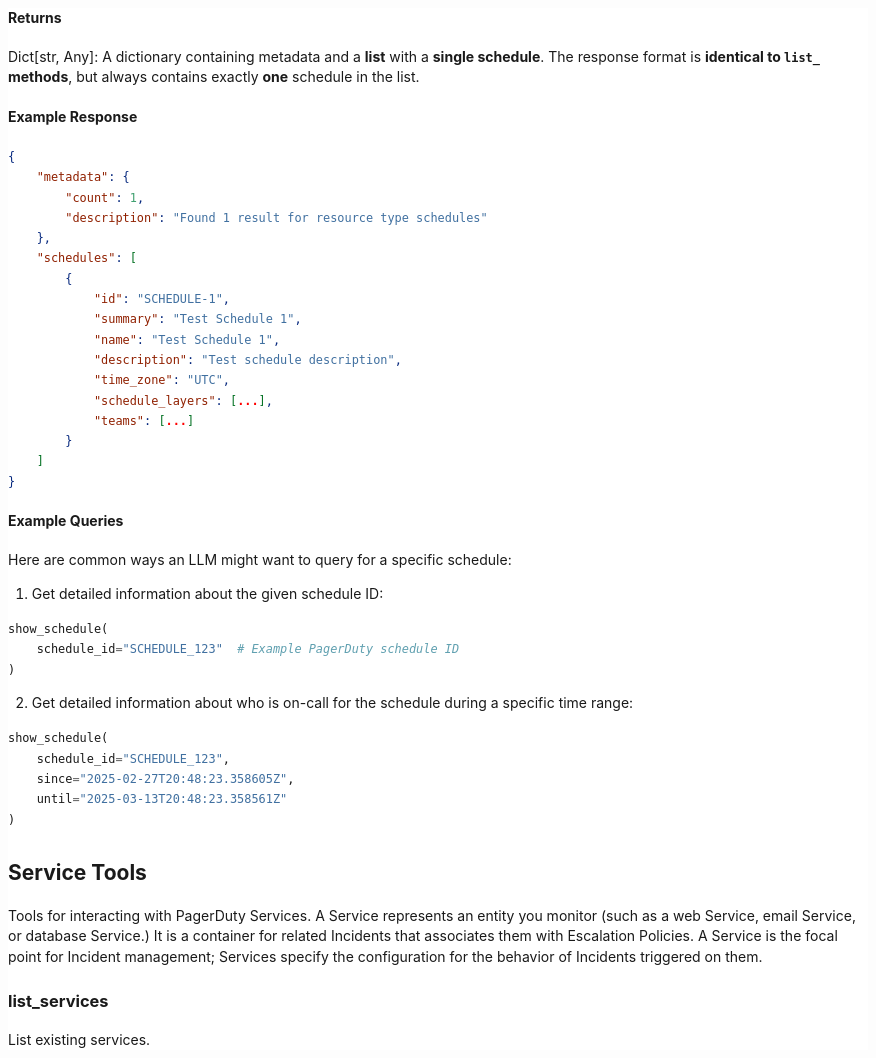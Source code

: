 #### Returns
Dict[str, Any]: A dictionary containing metadata and a **list** with a **single schedule**. The response format is **identical to `list_` methods**, but always contains exactly **one** schedule in the list.

#### Example Response
```json
{
    "metadata": {
        "count": 1,
        "description": "Found 1 result for resource type schedules"
    },
    "schedules": [
        {
            "id": "SCHEDULE-1",
            "summary": "Test Schedule 1",
            "name": "Test Schedule 1",
            "description": "Test schedule description",
            "time_zone": "UTC",
            "schedule_layers": [...],
            "teams": [...]
        }
    ]
}
```

#### Example Queries
Here are common ways an LLM might want to query for a specific schedule:

1. Get detailed information about the given schedule ID:
```python
show_schedule(
    schedule_id="SCHEDULE_123"  # Example PagerDuty schedule ID
)
```

2. Get detailed information about who is on-call for the schedule during a specific time range:
```python
show_schedule(
    schedule_id="SCHEDULE_123",
    since="2025-02-27T20:48:23.358605Z",
    until="2025-03-13T20:48:23.358561Z"
)
```

## Service Tools
Tools for interacting with PagerDuty Services. A Service represents an entity you monitor (such as a web Service, email Service, or database Service.)
It is a container for related Incidents that associates them with Escalation Policies.
A Service is the focal point for Incident management; Services specify the configuration for the behavior of Incidents triggered on them.

### list_services
List existing services.
